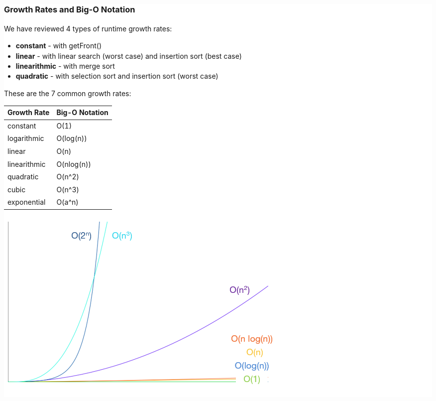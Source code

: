 ### Growth Rates and Big-O Notation

We have reviewed 4 types of runtime growth rates:

- **constant** - with getFront()
- **linear** - with linear search (worst case) and insertion sort (best case)
- **linearithmic** - with merge sort
- **quadratic** - with selection sort and insertion sort (worst case)

These are the 7 common growth rates:

|Growth Rate|Big-O Notation|
|-----------|--------------|
|constant|O(1)|
|logarithmic|O(log(n))|
|linear|O(n)|
|linearithmic|O(nlog(n))|
|quadratic|O(n^2)|
|cubic|O(n^3)|
|exponential|O(a^n)|

![](/images/m6_big_o_curves_1.png)
